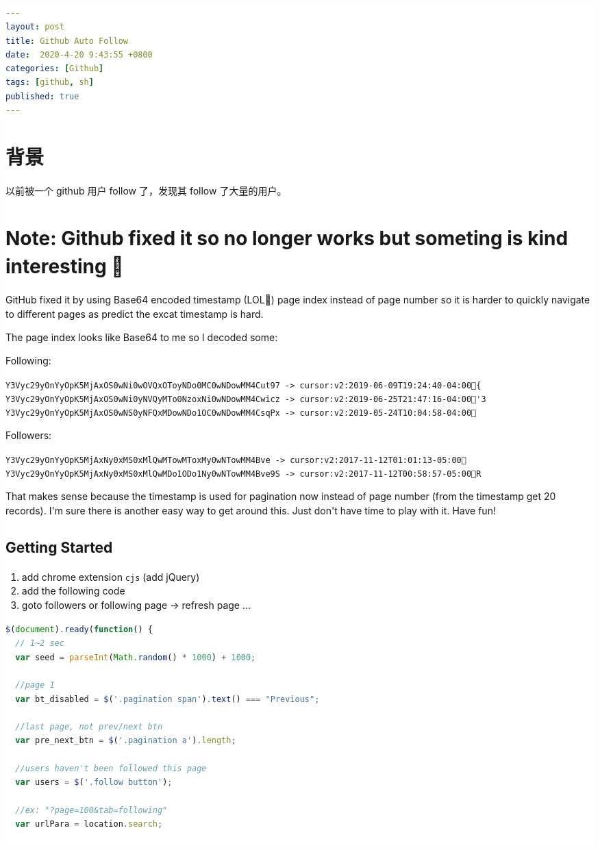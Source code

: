 ```yaml
---
layout: post
title: Github Auto Follow
date:  2020-4-20 9:43:55 +0800
categories: [Github]
tags: [github, sh]
published: true
---
```


# 背景

以前被一个 github 用户 follow 了，发现其 follow 了大量的用户。

# Note: Github fixed it so no longer works but someting is kind interesting 🤣

GitHub fixed it by using Base64 encoded timestamp (LOL🤣) page index instead of page number so it is harder to quickly navigate to different pages as predict the excat timestamp is hard.

The page index looks like Base64 to me so I decoded some:

Following:
```
Y3Vyc29yOnYyOpK5MjAxOS0wNi0wOVQxOToyNDo0MC0wNDowMM4Cut97 -> cursor:v2:2019-06-09T19:24:40-04:00{
Y3Vyc29yOnYyOpK5MjAxOS0wNi0yNVQyMTo0NzoxNi0wNDowMM4Cwicz -> cursor:v2:2019-06-25T21:47:16-04:00'3
Y3Vyc29yOnYyOpK5MjAxOS0wNS0yNFQxMDowNDo1OC0wNDowMM4CsqPx -> cursor:v2:2019-05-24T10:04:58-04:00
```

Followers:
```
Y3Vyc29yOnYyOpK5MjAxNy0xMS0xMlQwMTowMToxMy0wNTowMM4Bve -> cursor:v2:2017-11-12T01:01:13-05:00
Y3Vyc29yOnYyOpK5MjAxNy0xMS0xMlQwMDo1ODo1Ny0wNTowMM4Bve9S -> cursor:v2:2017-11-12T00:58:57-05:00R
```

That makes sense because the timestamp is used for pagination now instead of page number (from the timestamp get 20 records).
I'm sure there is another easy way to get around this. Just don't have time to play with it.
Have fun!

## Getting Started

1. add chrome extension `cjs` (add jQuery)
2. add the following code
3. goto followers or following page -> refresh page ... 


```javascript
$(document).ready(function() {
  // 1~2 sec
  var seed = parseInt(Math.random() * 1000) + 1000;
  
  //page 1
  var bt_disabled = $('.pagination span').text() === "Previous";
  
  //last page, not prev/next btn
  var pre_next_btn = $('.pagination a').length;
  
  //users haven't been followed this page
  var users = $('.follow button');

  //ex: "?page=100&tab=following"
  var urlPara = location.search;
  
```